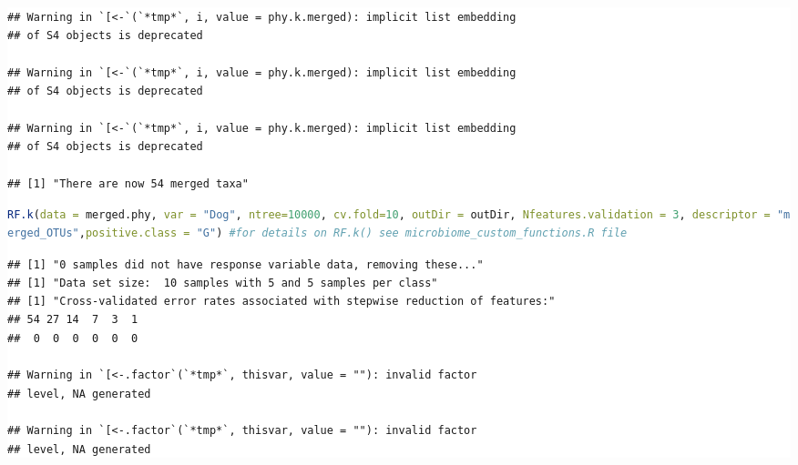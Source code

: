     ## Warning in `[<-`(`*tmp*`, i, value = phy.k.merged): implicit list embedding
    ## of S4 objects is deprecated

    ## Warning in `[<-`(`*tmp*`, i, value = phy.k.merged): implicit list embedding
    ## of S4 objects is deprecated

    ## Warning in `[<-`(`*tmp*`, i, value = phy.k.merged): implicit list embedding
    ## of S4 objects is deprecated

    ## [1] "There are now 54 merged taxa"

``` r
RF.k(data = merged.phy, var = "Dog", ntree=10000, cv.fold=10, outDir = outDir, Nfeatures.validation = 3, descriptor = "merged_OTUs",positive.class = "G") #for details on RF.k() see microbiome_custom_functions.R file
```

    ## [1] "0 samples did not have response variable data, removing these..."
    ## [1] "Data set size:  10 samples with 5 and 5 samples per class"
    ## [1] "Cross-validated error rates associated with stepwise reduction of features:"
    ## 54 27 14  7  3  1 
    ##  0  0  0  0  0  0

    ## Warning in `[<-.factor`(`*tmp*`, thisvar, value = ""): invalid factor
    ## level, NA generated

    ## Warning in `[<-.factor`(`*tmp*`, thisvar, value = ""): invalid factor
    ## level, NA generated
